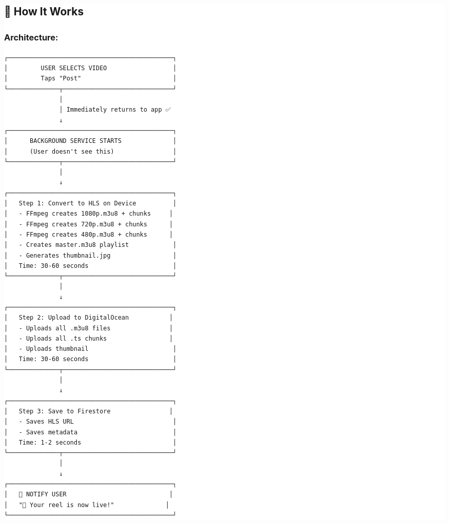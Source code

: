 ## 🚀 How It Works

### Architecture:
```
┌─────────────────────────────────────────────┐
│         USER SELECTS VIDEO                  │
│         Taps "Post"                         │
└──────────────┬──────────────────────────────┘
               │
               │ Immediately returns to app ✅
               ↓
┌─────────────────────────────────────────────┐
│      BACKGROUND SERVICE STARTS              │
│      (User doesn't see this)                │
└──────────────┬──────────────────────────────┘
               │
               ↓
┌─────────────────────────────────────────────┐
│   Step 1: Convert to HLS on Device          │
│   - FFmpeg creates 1080p.m3u8 + chunks     │
│   - FFmpeg creates 720p.m3u8 + chunks      │
│   - FFmpeg creates 480p.m3u8 + chunks      │
│   - Creates master.m3u8 playlist            │
│   - Generates thumbnail.jpg                 │
│   Time: 30-60 seconds                       │
└──────────────┬──────────────────────────────┘
               │
               ↓
┌─────────────────────────────────────────────┐
│   Step 2: Upload to DigitalOcean           │
│   - Uploads all .m3u8 files                │
│   - Uploads all .ts chunks                 │
│   - Uploads thumbnail                       │
│   Time: 30-60 seconds                       │
└──────────────┬──────────────────────────────┘
               │
               ↓
┌─────────────────────────────────────────────┐
│   Step 3: Save to Firestore                │
│   - Saves HLS URL                           │
│   - Saves metadata                          │
│   Time: 1-2 seconds                         │
└──────────────┬──────────────────────────────┘
               │
               ↓
┌─────────────────────────────────────────────┐
│   🔔 NOTIFY USER                            │
│   "🎉 Your reel is now live!"              │
└─────────────────────────────────────────────┘
```
